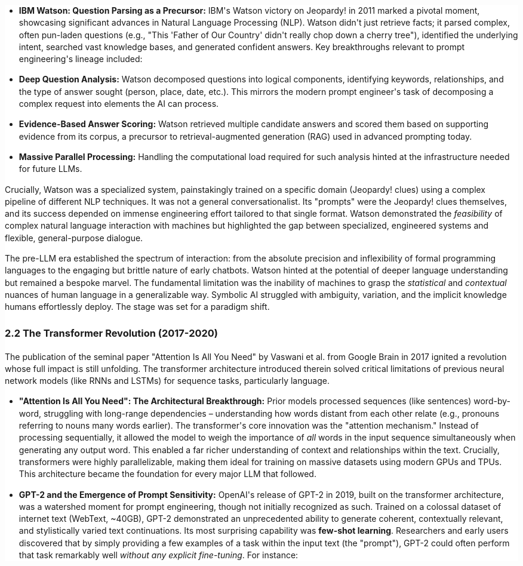 *   **IBM Watson: Question Parsing as a Precursor:** IBM's Watson victory on Jeopardy! in 2011 marked a pivotal moment, showcasing significant advances in Natural Language Processing (NLP). Watson didn't just retrieve facts; it parsed complex, often pun-laden questions (e.g., "This 'Father of Our Country' didn't really chop down a cherry tree"), identified the underlying intent, searched vast knowledge bases, and generated confident answers. Key breakthroughs relevant to prompt engineering's lineage included:

*   **Deep Question Analysis:** Watson decomposed questions into logical components, identifying keywords, relationships, and the type of answer sought (person, place, date, etc.). This mirrors the modern prompt engineer's task of decomposing a complex request into elements the AI can process.

*   **Evidence-Based Answer Scoring:** Watson retrieved multiple candidate answers and scored them based on supporting evidence from its corpus, a precursor to retrieval-augmented generation (RAG) used in advanced prompting today.

*   **Massive Parallel Processing:** Handling the computational load required for such analysis hinted at the infrastructure needed for future LLMs.

Crucially, Watson was a specialized system, painstakingly trained on a specific domain (Jeopardy! clues) using a complex pipeline of different NLP techniques. It was not a general conversationalist. Its "prompts" were the Jeopardy! clues themselves, and its success depended on immense engineering effort tailored to that single format. Watson demonstrated the *feasibility* of complex natural language interaction with machines but highlighted the gap between specialized, engineered systems and flexible, general-purpose dialogue.

The pre-LLM era established the spectrum of interaction: from the absolute precision and inflexibility of formal programming languages to the engaging but brittle nature of early chatbots. Watson hinted at the potential of deeper language understanding but remained a bespoke marvel. The fundamental limitation was the inability of machines to grasp the *statistical* and *contextual* nuances of human language in a generalizable way. Symbolic AI struggled with ambiguity, variation, and the implicit knowledge humans effortlessly deploy. The stage was set for a paradigm shift.

### 2.2 The Transformer Revolution (2017-2020)

The publication of the seminal paper "Attention Is All You Need" by Vaswani et al. from Google Brain in 2017 ignited a revolution whose full impact is still unfolding. The transformer architecture introduced therein solved critical limitations of previous neural network models (like RNNs and LSTMs) for sequence tasks, particularly language.

*   **"Attention Is All You Need": The Architectural Breakthrough:** Prior models processed sequences (like sentences) word-by-word, struggling with long-range dependencies – understanding how words distant from each other relate (e.g., pronouns referring to nouns many words earlier). The transformer's core innovation was the "attention mechanism." Instead of processing sequentially, it allowed the model to weigh the importance of *all* words in the input sequence simultaneously when generating any output word. This enabled a far richer understanding of context and relationships within the text. Crucially, transformers were highly parallelizable, making them ideal for training on massive datasets using modern GPUs and TPUs. This architecture became the foundation for every major LLM that followed.

*   **GPT-2 and the Emergence of Prompt Sensitivity:** OpenAI's release of GPT-2 in 2019, built on the transformer architecture, was a watershed moment for prompt engineering, though not initially recognized as such. Trained on a colossal dataset of internet text (WebText, ~40GB), GPT-2 demonstrated an unprecedented ability to generate coherent, contextually relevant, and stylistically varied text continuations. Its most surprising capability was **few-shot learning**. Researchers and early users discovered that by simply providing a few examples of a task within the input text (the "prompt"), GPT-2 could often perform that task remarkably well *without any explicit fine-tuning*. For instance:

